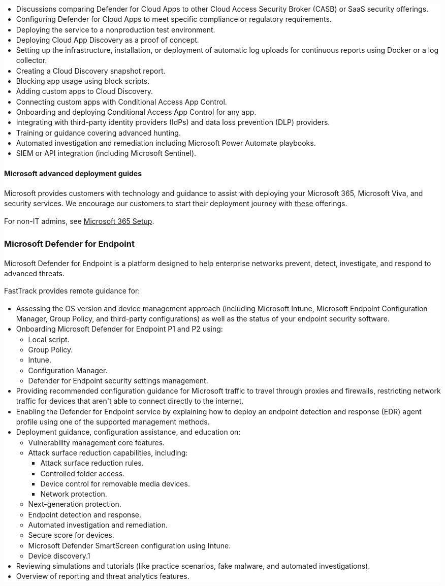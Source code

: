 * Discussions comparing Defender for Cloud Apps to other Cloud Access Security Broker (CASB) or SaaS security offerings.
* Configuring Defender for Cloud Apps to meet specific compliance or regulatory requirements.
* Deploying the service to a nonproduction test environment.
* Deploying Cloud App Discovery as a proof of concept.
* Setting up the infrastructure, installation, or deployment of automatic log uploads for continuous reports using Docker or a log collector.
* Creating a Cloud Discovery snapshot report.
* Blocking app usage using block scripts.
* Adding custom apps to Cloud Discovery.
* Connecting custom apps with Conditional Access App Control.
* Onboarding and deploying Conditional Access App Control for any app.
* Integrating with third-party identity providers (IdPs) and data loss prevention (DLP) providers.
* Training or guidance covering advanced hunting.
* Automated investigation and remediation including Microsoft Power Automate playbooks.
* SIEM or API integration (including Microsoft Sentinel).

#### Microsoft advanced deployment guides <a href="#microsoft-advanced-deployment-guides-1" id="microsoft-advanced-deployment-guides-1"></a>

Microsoft provides customers with technology and guidance to assist with deploying your Microsoft 365, Microsoft Viva, and security services. We encourage our customers to start their deployment journey with [these](https://go.microsoft.com/fwlink/?linkid=2247725) offerings.

For non-IT admins, see [Microsoft 365 Setup](https://go.microsoft.com/fwlink/?linkid=2247454).

### Microsoft Defender for Endpoint <a href="#microsoft-defender-for-endpoint" id="microsoft-defender-for-endpoint"></a>

Microsoft Defender for Endpoint is a platform designed to help enterprise networks prevent, detect, investigate, and respond to advanced threats.

FastTrack provides remote guidance for:

* Assessing the OS version and device management approach (including Microsoft Intune, Microsoft Endpoint Configuration Manager, Group Policy, and third-party configurations) as well as the status of your endpoint security software.
* Onboarding Microsoft Defender for Endpoint P1 and P2 using:
  * Local script.
  * Group Policy.
  * Intune.
  * Configuration Manager.
  * Defender for Endpoint security settings management.
* Providing recommended configuration guidance for Microsoft traffic to travel through proxies and firewalls, restricting network traffic for devices that aren't able to connect directly to the internet.
* Enabling the Defender for Endpoint service by explaining how to deploy an endpoint detection and response (EDR) agent profile using one of the supported management methods.
* Deployment guidance, configuration assistance, and education on:
  * Vulnerability management core features.
  * Attack surface reduction capabilities, including:
    * Attack surface reduction rules.
    * Controlled folder access.
    * Device control for removable media devices.
    * Network protection.
  * Next-generation protection.
  * Endpoint detection and response.
  * Automated investigation and remediation.
  * Secure score for devices.
  * Microsoft Defender SmartScreen configuration using Intune.
  * Device discovery.1
* Reviewing simulations and tutorials (like practice scenarios, fake malware, and automated investigations).
* Overview of reporting and threat analytics features.